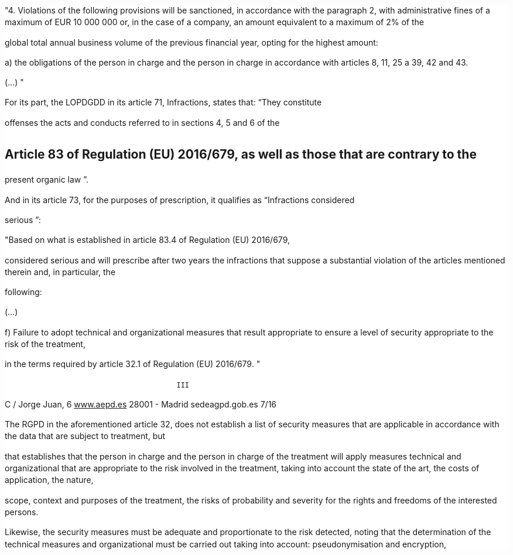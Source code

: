 "4. Violations of the following provisions will be sanctioned, in accordance with the
paragraph 2, with administrative fines of a maximum of EUR 10 000 000 or,
in the case of a company, an amount equivalent to a maximum of 2% of the

global total annual business volume of the previous financial year, opting for
the highest amount:

a) the obligations of the person in charge and the person in charge in accordance with articles 8, 11, 25 a
39, 42 and 43.

(…) "

For its part, the LOPDGDD in its article 71, Infractions, states that: “They constitute

offenses the acts and conducts referred to in sections 4, 5 and 6 of the
## Article 83 of Regulation (EU) 2016/679, as well as those that are contrary to the

present organic law ”.

And in its article 73, for the purposes of prescription, it qualifies as “Infractions considered

serious ”:

"Based on what is established in article 83.4 of Regulation (EU) 2016/679,

considered serious and will prescribe after two years the infractions that suppose a
substantial violation of the articles mentioned therein and, in particular, the

following:

(…)

f) Failure to adopt technical and organizational measures that result
appropriate to ensure a level of security appropriate to the risk of the treatment,

in the terms required by article 32.1 of Regulation (EU) 2016/679. "

                                             III

C / Jorge Juan, 6 www.aepd.es
28001 - Madrid sedeagpd.gob.es 7/16

The RGPD in the aforementioned article 32, does not establish a list of security measures
that are applicable in accordance with the data that are subject to treatment, but

that establishes that the person in charge and the person in charge of the treatment will apply measures
technical and organizational that are appropriate to the risk involved in the treatment,
taking into account the state of the art, the costs of application, the nature,

scope, context and purposes of the treatment, the risks of probability and severity
for the rights and freedoms of the interested persons.

Likewise, the security measures must be adequate and proportionate to the
risk detected, noting that the determination of the technical measures and
organizational must be carried out taking into account: pseudonymisation and encryption,
